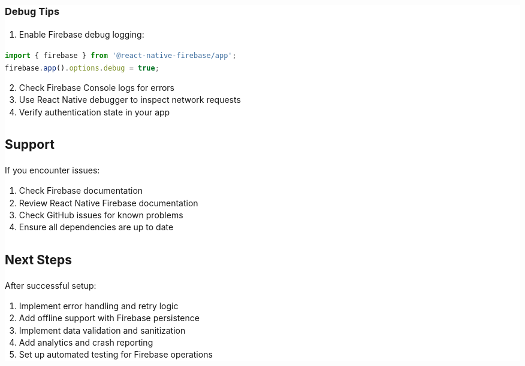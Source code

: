 ### Debug Tips

1. Enable Firebase debug logging:
```javascript
import { firebase } from '@react-native-firebase/app';
firebase.app().options.debug = true;
```

2. Check Firebase Console logs for errors
3. Use React Native debugger to inspect network requests
4. Verify authentication state in your app

## Support

If you encounter issues:
1. Check Firebase documentation
2. Review React Native Firebase documentation
3. Check GitHub issues for known problems
4. Ensure all dependencies are up to date

## Next Steps

After successful setup:
1. Implement error handling and retry logic
2. Add offline support with Firebase persistence
3. Implement data validation and sanitization
4. Add analytics and crash reporting
5. Set up automated testing for Firebase operations

